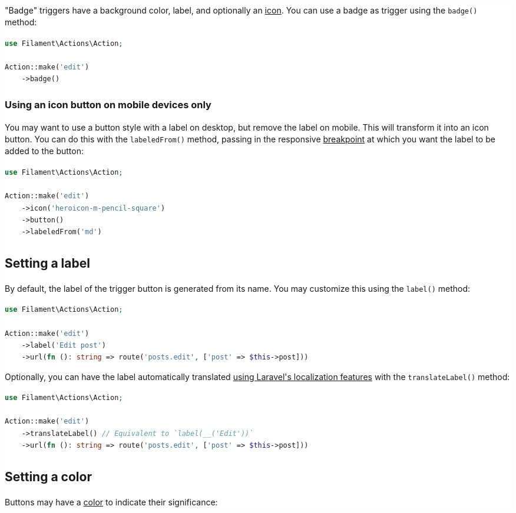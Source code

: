 "Badge" triggers have a background color, label, and optionally an [icon](#setting-an-icon). You can use a badge as trigger using the `badge()` method:

```php
use Filament\Actions\Action;

Action::make('edit')
    ->badge()
```

<AutoScreenshot name="actions/trigger-button/badge" alt="Badge trigger" version="4.x" />

### Using an icon button on mobile devices only

You may want to use a button style with a label on desktop, but remove the label on mobile. This will transform it into an icon button. You can do this with the `labeledFrom()` method, passing in the responsive [breakpoint](https://tailwindcss.com/docs/responsive-design#overview) at which you want the label to be added to the button:

```php
use Filament\Actions\Action;

Action::make('edit')
    ->icon('heroicon-m-pencil-square')
    ->button()
    ->labeledFrom('md')
```

## Setting a label

By default, the label of the trigger button is generated from its name. You may customize this using the `label()` method:

```php
use Filament\Actions\Action;

Action::make('edit')
    ->label('Edit post')
    ->url(fn (): string => route('posts.edit', ['post' => $this->post]))
```

Optionally, you can have the label automatically translated [using Laravel's localization features](https://laravel.com/docs/localization) with the `translateLabel()` method:

```php
use Filament\Actions\Action;

Action::make('edit')
    ->translateLabel() // Equivalent to `label(__('Edit'))`
    ->url(fn (): string => route('posts.edit', ['post' => $this->post]))
```

## Setting a color

Buttons may have a [color](../styling/colors) to indicate their significance:
